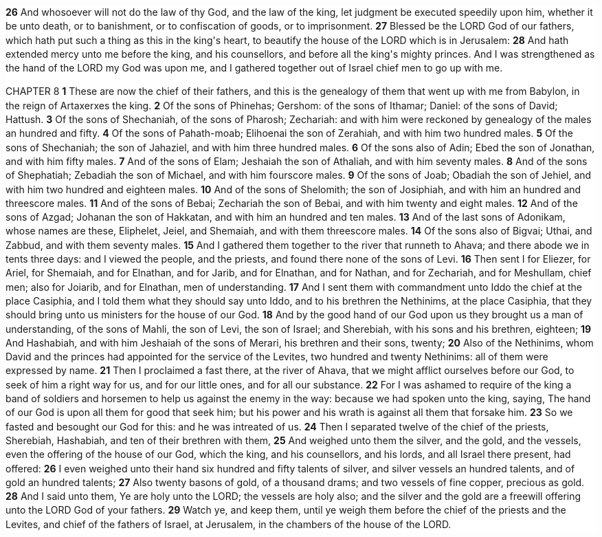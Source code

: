 **26** And whosoever will not do the law of thy God, and the law of the king, let judgment be executed speedily upon him, whether it be unto death, or to banishment, or to confiscation of goods, or to imprisonment.
**27** Blessed be the LORD God of our fathers, which hath put such a thing as this in the king's heart, to beautify the house of the LORD which is in Jerusalem:
**28** And hath extended mercy unto me before the king, and his counsellors, and before all the king's mighty princes. And I was strengthened as the hand of the LORD my God was upon me, and I gathered together out of Israel chief men to go up with me.

CHAPTER 8
**1** These are now the chief of their fathers, and this is the genealogy of them that went up with me from Babylon, in the reign of Artaxerxes the king.
**2** Of the sons of Phinehas; Gershom: of the sons of Ithamar; Daniel: of the sons of David; Hattush.
**3** Of the sons of Shechaniah, of the sons of Pharosh; Zechariah: and with him were reckoned by genealogy of the males an hundred and fifty.
**4** Of the sons of Pahath-moab; Elihoenai the son of Zerahiah, and with him two hundred males.
**5** Of the sons of Shechaniah; the son of Jahaziel, and with him three hundred males.
**6** Of the sons also of Adin; Ebed the son of Jonathan, and with him fifty males.
**7** And of the sons of Elam; Jeshaiah the son of Athaliah, and with him seventy males.
**8** And of the sons of Shephatiah; Zebadiah the son of Michael, and with him fourscore males.
**9** Of the sons of Joab; Obadiah the son of Jehiel, and with him two hundred and eighteen males.
**10** And of the sons of Shelomith; the son of Josiphiah, and with him an hundred and threescore males.
**11** And of the sons of Bebai; Zechariah the son of Bebai, and with him twenty and eight males.
**12** And of the sons of Azgad; Johanan the son of Hakkatan, and with him an hundred and ten males.
**13** And of the last sons of Adonikam, whose names are these, Eliphelet, Jeiel, and Shemaiah, and with them threescore males.
**14** Of the sons also of Bigvai; Uthai, and Zabbud, and with them seventy males.
**15** And I gathered them together to the river that runneth to Ahava; and there abode we in tents three days: and I viewed the people, and the priests, and found there none of the sons of Levi.
**16** Then sent I for Eliezer, for Ariel, for Shemaiah, and for Elnathan, and for Jarib, and for Elnathan, and for Nathan, and for Zechariah, and for Meshullam, chief men; also for Joiarib, and for Elnathan, men of understanding.
**17** And I sent them with commandment unto Iddo the chief at the place Casiphia, and I told them what they should say unto Iddo, and to his brethren the Nethinims, at the place Casiphia, that they should bring unto us ministers for the house of our God.
**18** And by the good hand of our God upon us they brought us a man of understanding, of the sons of Mahli, the son of Levi, the son of Israel; and Sherebiah, with his sons and his brethren, eighteen;
**19** And Hashabiah, and with him Jeshaiah of the sons of Merari, his brethren and their sons, twenty;
**20** Also of the Nethinims, whom David and the princes had appointed for the service of the Levites, two hundred and twenty Nethinims: all of them were expressed by name.
**21** Then I proclaimed a fast there, at the river of Ahava, that we might afflict ourselves before our God, to seek of him a right way for us, and for our little ones, and for all our substance.
**22** For I was ashamed to require of the king a band of soldiers and horsemen to help us against the enemy in the way: because we had spoken unto the king, saying, The hand of our God is upon all them for good that seek him; but his power and his wrath is against all them that forsake him.
**23** So we fasted and besought our God for this: and he was intreated of us.
**24** Then I separated twelve of the chief of the priests, Sherebiah, Hashabiah, and ten of their brethren with them,
**25** And weighed unto them the silver, and the gold, and the vessels, even the offering of the house of our God, which the king, and his counsellors, and his lords, and all Israel there present, had offered:
**26** I even weighed unto their hand six hundred and fifty talents of silver, and silver vessels an hundred talents, and of gold an hundred talents;
**27** Also twenty basons of gold, of a thousand drams; and two vessels of fine copper, precious as gold.
**28** And I said unto them, Ye are holy unto the LORD; the vessels are holy also; and the silver and the gold are a freewill offering unto the LORD God of your fathers.
**29** Watch ye, and keep them, until ye weigh them before the chief of the priests and the Levites, and chief of the fathers of Israel, at Jerusalem, in the chambers of the house of the LORD.